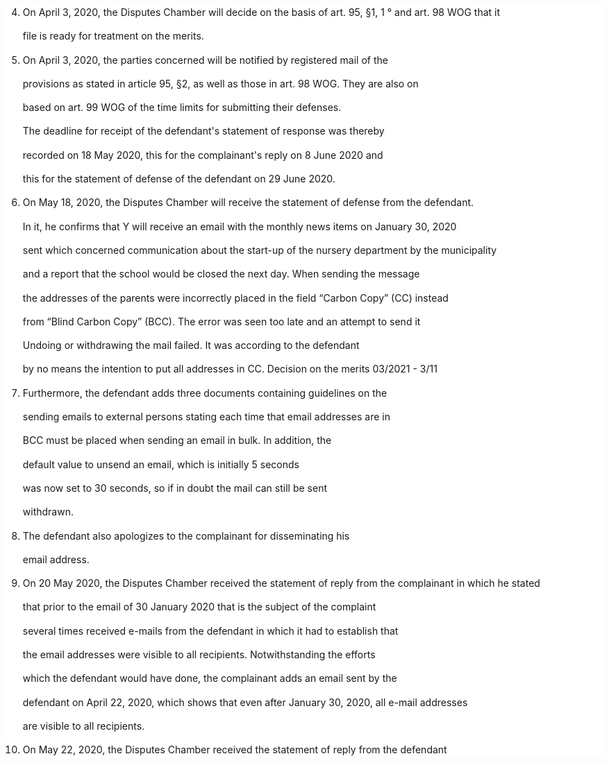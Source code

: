 4. On April 3, 2020, the Disputes Chamber will decide on the basis of art. 95, §1, 1 ° and art. 98 WOG that it

    file is ready for treatment on the merits.

5. On April 3, 2020, the parties concerned will be notified by registered mail of the

    provisions as stated in article 95, §2, as well as those in art. 98 WOG. They are also on

    based on art. 99 WOG of the time limits for submitting their defenses.

    The deadline for receipt of the defendant's statement of response was thereby

    recorded on 18 May 2020, this for the complainant's reply on 8 June 2020 and

    this for the statement of defense of the defendant on 29 June 2020.

6. On May 18, 2020, the Disputes Chamber will receive the statement of defense from the defendant.

    In it, he confirms that Y will receive an email with the monthly news items on January 30, 2020

    sent which concerned communication about the start-up of the nursery department by the municipality

    and a report that the school would be closed the next day. When sending the message

    the addresses of the parents were incorrectly placed in the field “Carbon Copy” (CC) instead

    from “Blind Carbon Copy” (BCC). The error was seen too late and an attempt to send it

    Undoing or withdrawing the mail failed. It was according to the defendant

    by no means the intention to put all addresses in CC. Decision on the merits 03/2021 - 3/11

7. Furthermore, the defendant adds three documents containing guidelines on the

    sending emails to external persons stating each time that email addresses are in

    BCC must be placed when sending an email in bulk. In addition, the

    default value to unsend an email, which is initially 5 seconds

    was now set to 30 seconds, so if in doubt the mail can still be sent

    withdrawn.

8. The defendant also apologizes to the complainant for disseminating his

    email address.

9. On 20 May 2020, the Disputes Chamber received the statement of reply from the complainant in which he stated

    that prior to the email of 30 January 2020 that is the subject of the complaint

    several times received e-mails from the defendant in which it had to establish that

    the email addresses were visible to all recipients. Notwithstanding the efforts

    which the defendant would have done, the complainant adds an email sent by the

    defendant on April 22, 2020, which shows that even after January 30, 2020, all e-mail addresses

    are visible to all recipients.

10. On May 22, 2020, the Disputes Chamber received the statement of reply from the defendant
